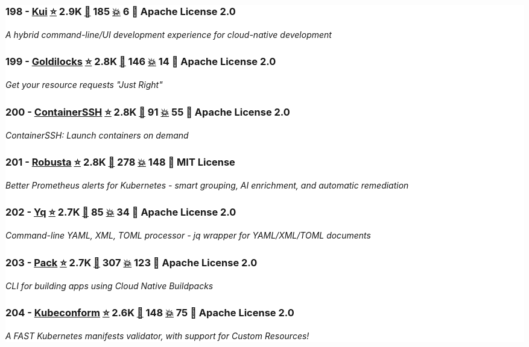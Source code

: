 ### 198 - [Kui](https://github.com/kubernetes-sigs/kui) [⭐️](https://github.com/kubernetes-sigs/kui/stargazers) 2.9K [🚀](https://github.com/kubernetes-sigs/kui/network/members) 185 [💥](https://github.com/kubernetes-sigs/kui/issues) 6 🪪  Apache License 2.0
*A hybrid command-line/UI development experience for cloud-native development*

### 199 - [Goldilocks](https://github.com/FairwindsOps/goldilocks) [⭐️](https://github.com/FairwindsOps/goldilocks/stargazers) 2.8K [🚀](https://github.com/FairwindsOps/goldilocks/network/members) 146 [💥](https://github.com/FairwindsOps/goldilocks/issues) 14 🪪  Apache License 2.0
*Get your resource requests "Just Right"*

### 200 - [ContainerSSH](https://github.com/ContainerSSH/ContainerSSH) [⭐️](https://github.com/ContainerSSH/ContainerSSH/stargazers) 2.8K [🚀](https://github.com/ContainerSSH/ContainerSSH/network/members) 91 [💥](https://github.com/ContainerSSH/ContainerSSH/issues) 55 🪪  Apache License 2.0
*ContainerSSH: Launch containers on demand*

### 201 - [Robusta](https://github.com/robusta-dev/robusta) [⭐️](https://github.com/robusta-dev/robusta/stargazers) 2.8K [🚀](https://github.com/robusta-dev/robusta/network/members) 278 [💥](https://github.com/robusta-dev/robusta/issues) 148 🪪  MIT License
*Better Prometheus alerts for Kubernetes - smart grouping, AI enrichment, and automatic remediation*

### 202 - [Yq](https://github.com/kislyuk/yq) [⭐️](https://github.com/kislyuk/yq/stargazers) 2.7K [🚀](https://github.com/kislyuk/yq/network/members) 85 [💥](https://github.com/kislyuk/yq/issues) 34 🪪  Apache License 2.0
*Command-line YAML, XML, TOML processor - jq wrapper for YAML/XML/TOML documents*

### 203 - [Pack](https://github.com/buildpacks/pack) [⭐️](https://github.com/buildpacks/pack/stargazers) 2.7K [🚀](https://github.com/buildpacks/pack/network/members) 307 [💥](https://github.com/buildpacks/pack/issues) 123 🪪  Apache License 2.0
*CLI for building apps using Cloud Native Buildpacks*

### 204 - [Kubeconform](https://github.com/yannh/kubeconform) [⭐️](https://github.com/yannh/kubeconform/stargazers) 2.6K [🚀](https://github.com/yannh/kubeconform/network/members) 148 [💥](https://github.com/yannh/kubeconform/issues) 75 🪪  Apache License 2.0
*A FAST Kubernetes manifests validator, with support for Custom Resources!*
